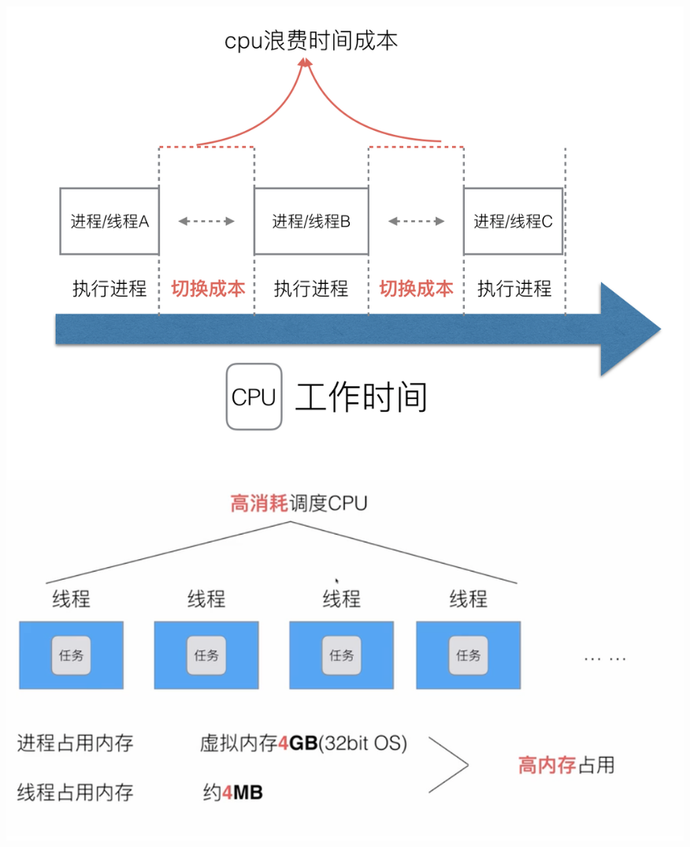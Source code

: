 ![img](GMP.assets/b1d10153ae6c22754d38328379fa395f_1442x976.png)





![image-20201122113309724](GMP.assets/image-20201122113309724.png)
